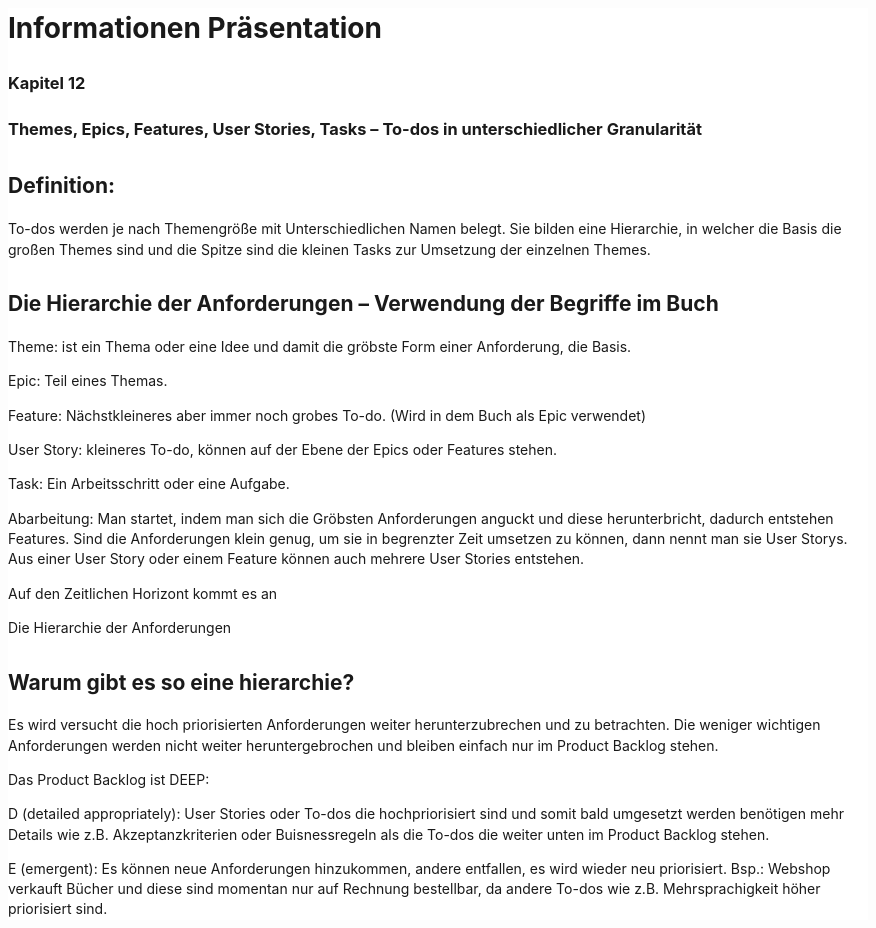 # Informationen Präsentation

### Kapitel 12

### Themes, Epics, Features, User Stories, Tasks – To-dos in unterschiedlicher Granularität

## Definition: 

To-dos werden je nach Themengröße mit Unterschiedlichen Namen belegt. 
Sie bilden eine Hierarchie, in welcher die Basis die großen Themes sind und die Spitze sind die kleinen Tasks zur Umsetzung der einzelnen Themes. 

 

## Die Hierarchie der Anforderungen – Verwendung der Begriffe im Buch

Theme: ist ein Thema oder eine Idee und damit die gröbste Form einer Anforderung, die Basis. 

Epic: Teil eines Themas. 

Feature: Nächstkleineres aber immer noch grobes To-do. (Wird in dem Buch als Epic verwendet) 

User Story: kleineres To-do, können auf der Ebene der Epics oder Features stehen. 

Task: Ein Arbeitsschritt oder eine Aufgabe. 

Abarbeitung: Man startet, indem man sich die Gröbsten Anforderungen anguckt und diese herunterbricht, dadurch entstehen Features. 
Sind die Anforderungen klein genug, um sie in begrenzter Zeit umsetzen zu können, dann nennt man sie User Storys. Aus einer User Story oder einem Feature können auch mehrere User Stories entstehen. 

 

Auf den Zeitlichen Horizont kommt es an 

Die Hierarchie der Anforderungen 
 

## Warum gibt es so eine hierarchie?

Es wird versucht die hoch priorisierten Anforderungen weiter herunterzubrechen und zu betrachten. Die weniger wichtigen Anforderungen werden nicht weiter heruntergebrochen und bleiben einfach nur im Product Backlog stehen. 

Das Product Backlog ist DEEP: 

D (detailed appropriately): User Stories oder To-dos die hochpriorisiert sind und somit bald umgesetzt werden benötigen mehr Details wie z.B. Akzeptanzkriterien oder Buisnessregeln als die To-dos die weiter unten im Product Backlog stehen. 

E (emergent): Es können neue Anforderungen hinzukommen, andere entfallen, es wird wieder neu priorisiert. Bsp.: Webshop verkauft Bücher und diese sind momentan nur auf Rechnung bestellbar, da andere To-dos wie z.B. Mehrsprachigkeit höher priorisiert sind. 
